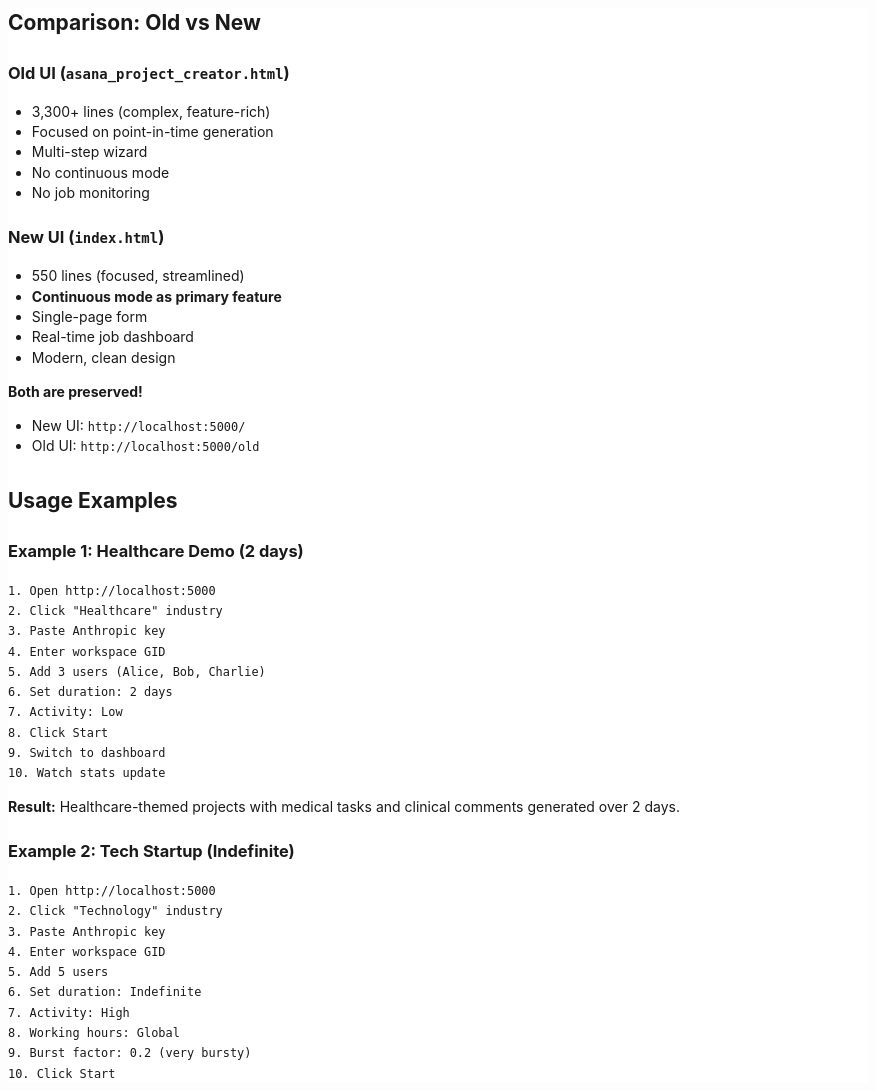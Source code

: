 ## Comparison: Old vs New

### Old UI (`asana_project_creator.html`)
- 3,300+ lines (complex, feature-rich)
- Focused on point-in-time generation
- Multi-step wizard
- No continuous mode
- No job monitoring

### New UI (`index.html`)
- 550 lines (focused, streamlined)
- **Continuous mode as primary feature**
- Single-page form
- Real-time job dashboard
- Modern, clean design

**Both are preserved!**
- New UI: `http://localhost:5000/`
- Old UI: `http://localhost:5000/old`

## Usage Examples

### Example 1: Healthcare Demo (2 days)

```
1. Open http://localhost:5000
2. Click "Healthcare" industry
3. Paste Anthropic key
4. Enter workspace GID
5. Add 3 users (Alice, Bob, Charlie)
6. Set duration: 2 days
7. Activity: Low
8. Click Start
9. Switch to dashboard
10. Watch stats update
```

**Result:** Healthcare-themed projects with medical tasks and clinical comments generated over 2 days.

### Example 2: Tech Startup (Indefinite)

```
1. Open http://localhost:5000
2. Click "Technology" industry
3. Paste Anthropic key
4. Enter workspace GID
5. Add 5 users
6. Set duration: Indefinite
7. Activity: High
8. Working hours: Global
9. Burst factor: 0.2 (very bursty)
10. Click Start
```
